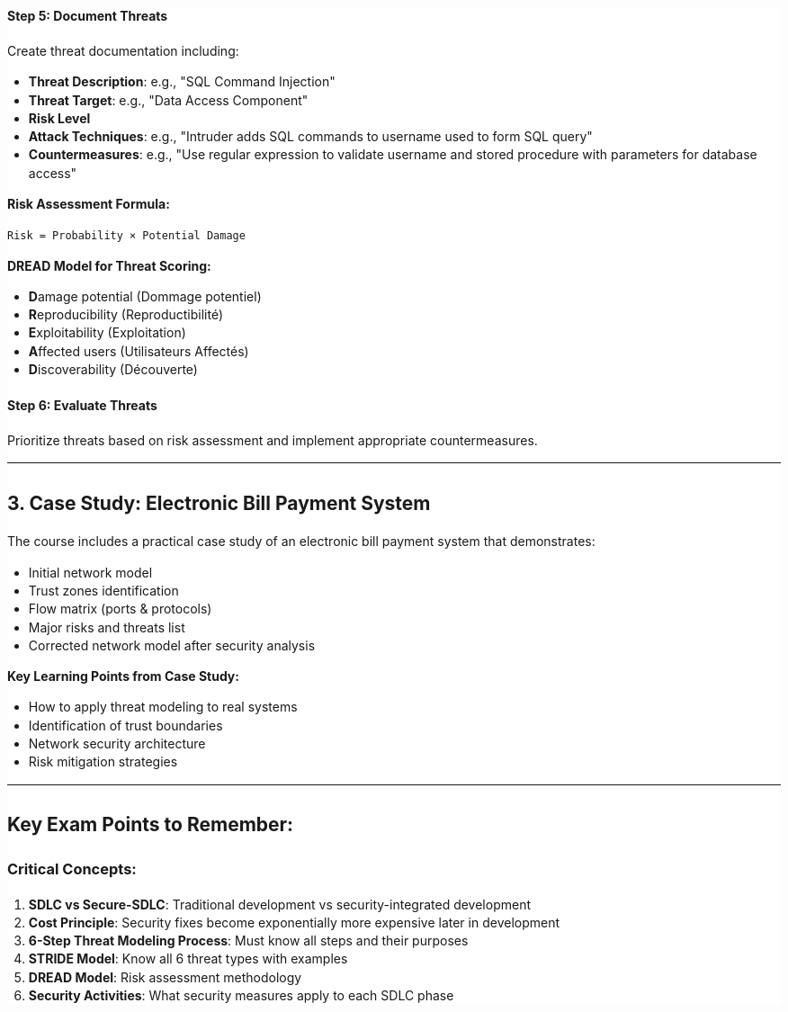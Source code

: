 #### Step 5: Document Threats

Create threat documentation including:

- **Threat Description**: e.g., "SQL Command Injection"
- **Threat Target**: e.g., "Data Access Component"
- **Risk Level**
- **Attack Techniques**: e.g., "Intruder adds SQL commands to username used to form SQL query"
- **Countermeasures**: e.g., "Use regular expression to validate username and stored procedure with parameters for database access"

**Risk Assessment Formula:**

```
Risk = Probability × Potential Damage
```

**DREAD Model for Threat Scoring:**

- **D**amage potential (Dommage potentiel)
- **R**eproducibility (Reproductibilité)
- **E**xploitability (Exploitation)
- **A**ffected users (Utilisateurs Affectés)
- **D**iscoverability (Découverte)

#### Step 6: Evaluate Threats

Prioritize threats based on risk assessment and implement appropriate countermeasures.

---

## 3. Case Study: Electronic Bill Payment System

The course includes a practical case study of an electronic bill payment system that demonstrates:

- Initial network model
- Trust zones identification
- Flow matrix (ports & protocols)
- Major risks and threats list
- Corrected network model after security analysis

**Key Learning Points from Case Study:**

- How to apply threat modeling to real systems
- Identification of trust boundaries
- Network security architecture
- Risk mitigation strategies

---

## Key Exam Points to Remember:

### Critical Concepts:

1. **SDLC vs Secure-SDLC**: Traditional development vs security-integrated development
2. **Cost Principle**: Security fixes become exponentially more expensive later in development
3. **6-Step Threat Modeling Process**: Must know all steps and their purposes
4. **STRIDE Model**: Know all 6 threat types with examples
5. **DREAD Model**: Risk assessment methodology
6. **Security Activities**: What security measures apply to each SDLC phase
